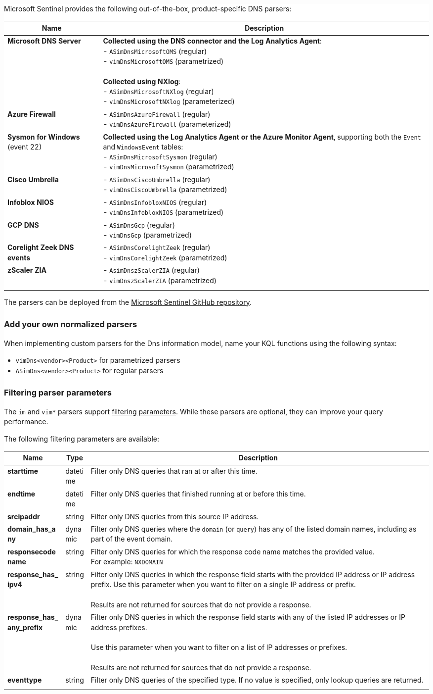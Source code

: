 Microsoft Sentinel provides the following out-of-the-box, product-specific DNS parsers:

| **Name** | **Description** |
| --- | --- |
|**Microsoft DNS Server**  |   **Collected using the DNS connector and the Log Analytics Agent**: <br> - `ASimDnsMicrosoftOMS` (regular) <br>- `vimDnsMicrosoftOMS` (parametrized) <br><br>  **Collected using NXlog**: <br> - `ASimDnsMicrosoftNXlog` (regular)<br>- `vimDnsMicrosoftNXlog` (parameterized) |
| **Azure Firewall** |- `ASimDnsAzureFirewall` (regular)<br>- `vimDnsAzureFirewall` (parameterized) |
|**Sysmon for Windows**   (event 22) | **Collected using the Log Analytics Agent or the Azure Monitor Agent**, supporting both the `Event` and `WindowsEvent` tables: <br>- `ASimDnsMicrosoftSysmon` (regular)<br>- `vimDnsMicrosoftSysmon` (parametrized)  |
|**Cisco Umbrella**  | - `ASimDnsCiscoUmbrella` (regular)<br>- `vimDnsCiscoUmbrella` (parametrized)  |
|**Infoblox NIOS**  |- `ASimDnsInfobloxNIOS` (regular)<br>- `vimDnsInfobloxNIOS` (parametrized) |
| **GCP DNS** |- `ASimDnsGcp` (regular)<br>- `vimDnsGcp`  (parametrized) |
| **Corelight Zeek DNS events** | - `ASimDnsCorelightZeek` (regular)<br>- `vimDnsCorelightZeek`  (parametrized) |
| **zScaler ZIA** |- `AsimDnszScalerZIA` (regular)<br>- `vimDnszScalerZIA` (parametrized)  |
| | |

The parsers can be deployed from the [Microsoft Sentinel GitHub repository](https://aka.ms/azsentinelDNS).

### Add your own normalized parsers

When implementing custom parsers for the Dns information model, name your KQL functions using the following syntax:

- `vimDns<vendor><Product>` for parametrized parsers
- `ASimDns<vendor><Product>` for regular parsers

### Filtering parser parameters

The `im` and `vim*` parsers support [filtering parameters](normalization-about-parsers.md#optimized-parsers). While these parsers are optional, they can improve your query performance.

The following filtering parameters are available:

| Name     | Type      | Description |
|----------|-----------|-------------|
| **starttime** | datetime | Filter only DNS queries that ran at or after this time. |
| **endtime** | datetime | Filter only DNS queries that finished running at or before this time. |
| **srcipaddr** | string | Filter only DNS queries from this source IP address. |
| **domain_has_any**| dynamic | Filter only DNS queries where the `domain` (or `query`) has any of the listed domain names, including as part of the event domain.
| **responsecodename** | string | Filter only DNS queries for which the response code name matches the provided value. <br>For example: `NXDOMAIN` |
| **response_has_ipv4** | string | Filter only DNS queries in which the response field starts with the provided IP address or IP address prefix. Use this parameter when you want to filter on a single IP address or prefix. <br><br>Results are not returned for sources that do not provide a response.|
| **response_has_any_prefix** | dynamic| Filter only DNS queries in which the response field starts with any of the listed IP addresses or IP address prefixes. <br><br>Use this parameter when you want to filter on a list of IP addresses or prefixes. <br><br>Results are not returned for sources that do not provide a response. |
| **eventtype**| string | Filter only DNS queries of the specified type. If no value is specified, only lookup queries are returned. |
| | | |
